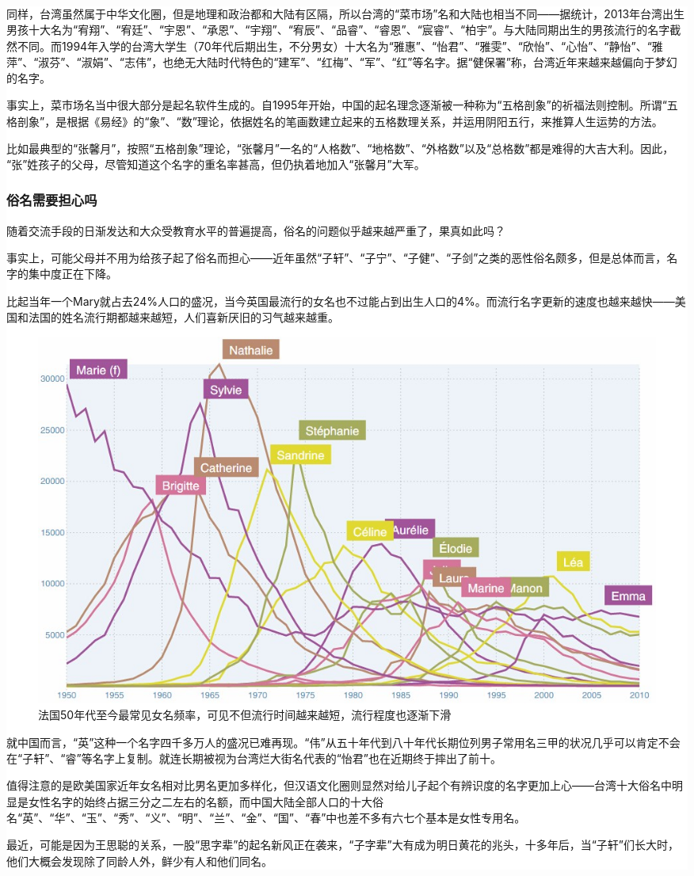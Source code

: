 </figure>

同样，台湾虽然属于中华文化圈，但是地理和政治都和大陆有区隔，所以台湾的“菜市场”名和大陆也相当不同——据统计，2013年台湾出生男孩十大名为“宥翔”、“宥廷”、“宇恩”、“承恩”、“宇翔”、“宥辰”、“品睿”、“睿恩”、“宸睿”、“柏宇”。与大陆同期出生的男孩流行的名字截然不同。而1994年入学的台湾大学生（70年代后期出生，不分男女）十大名为“雅惠”、“怡君”、“雅雯”、“欣怡”、“心怡”、“静怡”、“雅萍”、“淑芬”、“淑娟”、“志伟”，也绝无大陆时代特色的“建军”、“红梅”、“军”、“红”等名字。据“健保署”称，台湾近年来越来越偏向于梦幻的名字。

事实上，菜市场名当中很大部分是起名软件生成的。自1995年开始，中国的起名理念逐渐被一种称为“五格剖象”的祈福法则控制。所谓“五格剖象”，是根据《易经》的“象”、“数”理论，依据姓名的笔画数建立起来的五格数理关系，并运用阴阳五行，来推算人生运势的方法。

比如最典型的“张馨月”，按照“五格剖象”理论，“张馨月”一名的“人格数”、“地格数”、“外格数”以及“总格数”都是难得的大吉大利。因此， “张”姓孩子的父母，尽管知道这个名字的重名率甚高，但仍执着地加入“张馨月”大军。

### 俗名需要担心吗

随着交流手段的日渐发达和大众受教育水平的普遍提高，俗名的问题似乎越来越严重了，果真如此吗？

事实上，可能父母并不用为给孩子起了俗名而担心——近年虽然“子轩”、“子宁”、“子健”、“子剑”之类的恶性俗名颇多，但是总体而言，名字的集中度正在下降。

比起当年一个Mary就占去24%人口的盛况，当今英国最流行的女名也不过能占到出生人口的4%。而流行名字更新的速度也越来越快——美国和法国的姓名流行期都越来越短，人们喜新厌旧的习气越来越重。

<figure>
<img src="/pic/姓名_7.jpeg" alt="法国50年代至今最常见女名频率，可见不但流行时间越来越短，流行程度也逐渐下滑" />
<figcaption>法国50年代至今最常见女名频率，可见不但流行时间越来越短，流行程度也逐渐下滑</figcaption>
</figure>

就中国而言，“英”这种一个名字四千多万人的盛况已难再现。“伟”从五十年代到八十年代长期位列男子常用名三甲的状况几乎可以肯定不会在“子轩”、“睿”等名字上复制。就连长期被视为台湾烂大街名代表的“怡君”也在近期终于摔出了前十。

值得注意的是欧美国家近年女名相对比男名更加多样化，但汉语文化圈则显然对给儿子起个有辨识度的名字更加上心——台湾十大俗名中明显是女性名字的始终占据三分之二左右的名额，而中国大陆全部人口的十大俗名“英”、“华”、“玉”、“秀”、“义”、“明”、“兰”、“金”、“国”、“春”中也差不多有六七个基本是女性专用名。

最近，可能是因为王思聪的关系，一股“思字辈”的起名新风正在袭来，“子字辈”大有成为明日黄花的兆头，十多年后，当“子轩”们长大时，他们大概会发现除了同龄人外，鲜少有人和他们同名。
